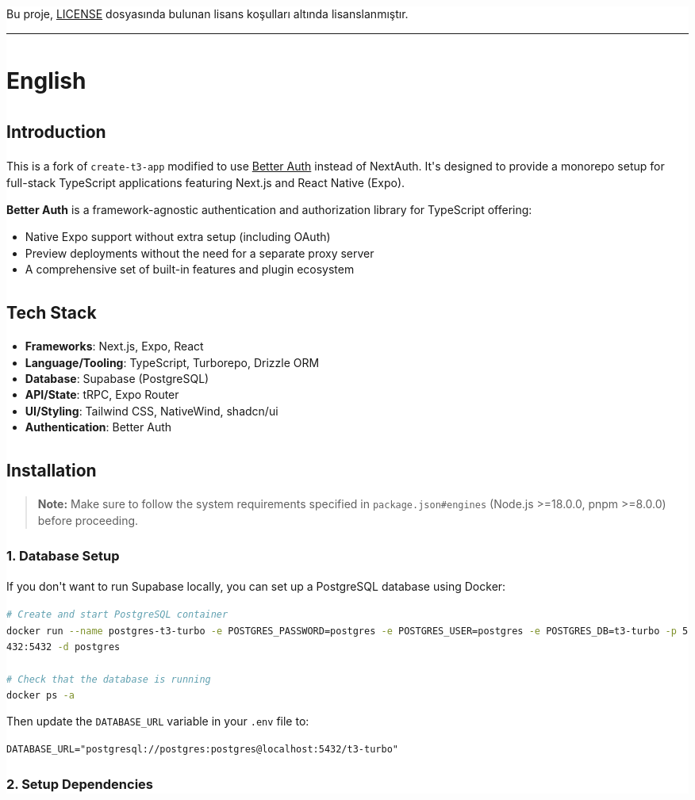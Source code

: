 Bu proje, [LICENSE](./LICENSE) dosyasında bulunan lisans koşulları altında lisanslanmıştır.

---

# English

## Introduction

This is a fork of `create-t3-app` modified to use [Better Auth](https://better-auth.com) instead of NextAuth. It's designed to provide a monorepo setup for full-stack TypeScript applications featuring Next.js and React Native (Expo).

**Better Auth** is a framework-agnostic authentication and authorization library for TypeScript offering:

- Native Expo support without extra setup (including OAuth)
- Preview deployments without the need for a separate proxy server
- A comprehensive set of built-in features and plugin ecosystem

## Tech Stack

- **Frameworks**: Next.js, Expo, React
- **Language/Tooling**: TypeScript, Turborepo, Drizzle ORM
- **Database**: Supabase (PostgreSQL)
- **API/State**: tRPC, Expo Router
- **UI/Styling**: Tailwind CSS, NativeWind, shadcn/ui
- **Authentication**: Better Auth

## Installation

> **Note:** Make sure to follow the system requirements specified in `package.json#engines` (Node.js >=18.0.0, pnpm >=8.0.0) before proceeding.

### 1. Database Setup

If you don't want to run Supabase locally, you can set up a PostgreSQL database using Docker:

```bash
# Create and start PostgreSQL container
docker run --name postgres-t3-turbo -e POSTGRES_PASSWORD=postgres -e POSTGRES_USER=postgres -e POSTGRES_DB=t3-turbo -p 5432:5432 -d postgres

# Check that the database is running
docker ps -a
```

Then update the `DATABASE_URL` variable in your `.env` file to:

```
DATABASE_URL="postgresql://postgres:postgres@localhost:5432/t3-turbo"
```

### 2. Setup Dependencies

